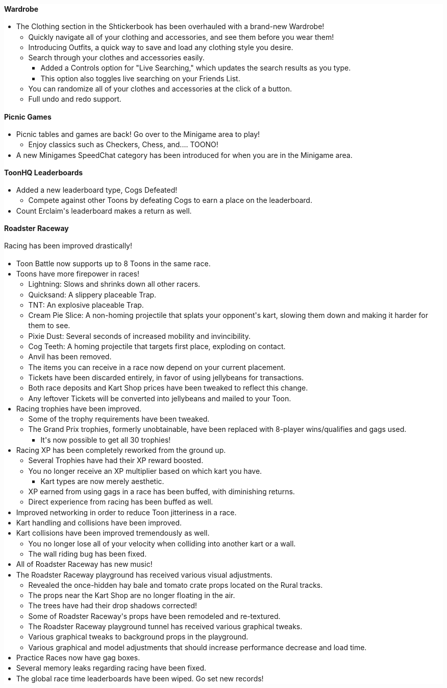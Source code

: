  **Wardrobe**
- The Clothing section in the Shtickerbook has been overhauled with a brand-new Wardrobe!
  - Quickly navigate all of your clothing and accessories, and see them before you wear them!
  - Introducing Outfits, a quick way to save and load any clothing style you desire.
  - Search through your clothes and accessories easily.
    - Added a Controls option for "Live Searching," which updates the search results as you type.
    - This option also toggles live searching on your Friends List.
  - You can randomize all of your clothes and accessories at the click of a button.
  - Full undo and redo support.
 
**Picnic Games**
- Picnic tables and games are back! Go over to the Minigame area to play!
  - Enjoy classics such as Checkers, Chess, and.... TOONO!
- A new Minigames SpeedChat category has been introduced for when you are in the Minigame area.
 
**ToonHQ Leaderboards**
- Added a new leaderboard type, Cogs Defeated!
  - Compete against other Toons by defeating Cogs to earn a place on the leaderboard.
- Count Erclaim's leaderboard makes a return as well.
 
**Roadster Raceway**

Racing has been improved drastically!
- Toon Battle now supports up to 8 Toons in the same race.
- Toons have more firepower in races!
  - Lightning: Slows and shrinks down all other racers.
  - Quicksand: A slippery placeable Trap.
  - TNT: An explosive placeable Trap.
  - Cream Pie Slice: A non-homing projectile that splats your opponent's kart, slowing them down and making it harder for them to see.
  - Pixie Dust: Several seconds of increased mobility and invincibility.
  - Cog Teeth: A homing projectile that targets first place, exploding on contact.
  - Anvil has been removed.
  - The items you can receive in a race now depend on your current placement.
  - Tickets have been discarded entirely, in favor of using jellybeans for transactions.
  - Both race deposits and Kart Shop prices have been tweaked to reflect this change.
  - Any leftover Tickets will be converted into jellybeans and mailed to your Toon.
- Racing trophies have been improved.
  - Some of the trophy requirements have been tweaked.
  - The Grand Prix trophies, formerly unobtainable, have been replaced with 8-player wins/qualifies and gags used.
    - It's now possible to get all 30 trophies!
- Racing XP has been completely reworked from the ground up.
  - Several Trophies have had their XP reward boosted.
  - You no longer receive an XP multiplier based on which kart you have.
    - Kart types are now merely aesthetic.
  - XP earned from using gags in a race has been buffed, with diminishing returns.
  - Direct experience from racing has been buffed as well.
- Improved networking in order to reduce Toon jitteriness in a race.
- Kart handling and collisions have been improved.
- Kart collisions have been improved tremendously as well.
  - You no longer lose all of your velocity when colliding into another kart or a wall.
  - The wall riding bug has been fixed.
- All of Roadster Raceway has new music!
 - The Roadster Raceway playground has received various visual adjustments.
   - Revealed the once-hidden hay bale and tomato crate props located on the Rural tracks.
   - The props near the Kart Shop are no longer floating in the air.
   - The trees have had their drop shadows corrected!
   - Some of Roadster Raceway's props have been remodeled and re-textured.
   - The Roadster Raceway playground tunnel has received various graphical tweaks.
   - Various graphical tweaks to background props in the playground.
   - Various graphical and model adjustments that should increase performance decrease and load time.
- Practice Races now have gag boxes.
- Several memory leaks regarding racing have been fixed.
- The global race time leaderboards have been wiped. Go set new records!
 